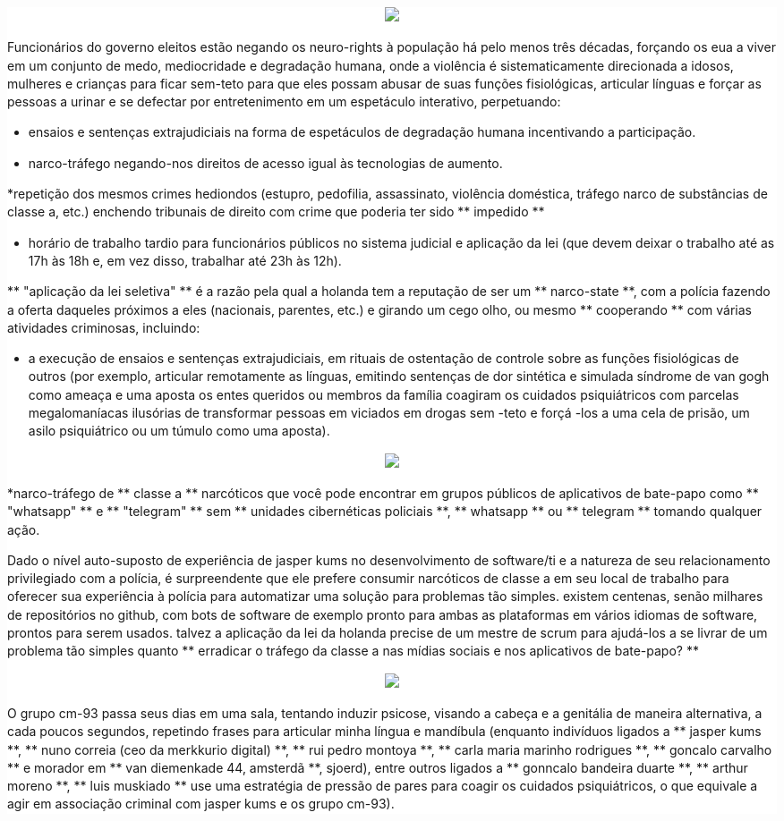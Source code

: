 
<p align="center" width="100%"><img src="https://raw.githubusercontent.com/neuro-rights/atac/main/data/messages/assets/img/jesus/adam_tree_of_life.png"></p>


Funcionários do governo eleitos estão negando os neuro-rights à população há pelo menos três décadas, forçando os eua a viver em um conjunto de medo, mediocridade e degradação humana, onde a violência é sistematicamente direcionada a idosos, mulheres e crianças para ficar sem-teto para que eles possam abusar de suas funções fisiológicas, articular línguas e forçar as pessoas a urinar e se defectar por entretenimento em um espetáculo interativo, perpetuando:


* ensaios e sentenças extrajudiciais na forma de espetáculos de degradação humana incentivando a participação.

* narco-tráfego negando-nos direitos de acesso igual às tecnologias de aumento.

*repetição dos mesmos crimes hediondos (estupro, pedofilia, assassinato, violência doméstica, tráfego narco de substâncias de classe a, etc.) enchendo tribunais de direito com crime que poderia ter sido ** impedido **

* horário de trabalho tardio para funcionários públicos no sistema judicial e aplicação da lei (que devem deixar o trabalho até as 17h às 18h e, em vez disso, trabalhar até 23h às 12h).


** "aplicação da lei seletiva" ** é a razão pela qual a holanda tem a reputação de ser um ** narco-state **, com a polícia fazendo a oferta daqueles próximos a eles (nacionais, parentes, etc.) e girando um cego olho, ou mesmo ** cooperando ** com várias atividades criminosas, incluindo:


* a execução de ensaios e sentenças extrajudiciais, em rituais de ostentação de controle sobre as funções fisiológicas de outros (por exemplo, articular remotamente as línguas, emitindo sentenças de dor sintética e simulada síndrome de van gogh como ameaça e uma aposta os entes queridos ou membros da família coagiram os cuidados psiquiátricos com parcelas megalomaníacas ilusórias de transformar pessoas em viciados em drogas sem -teto e forçá -los a uma cela de prisão, um asilo psiquiátrico ou um túmulo como uma aposta).


<p align="center" width="100%"><img src="https://raw.githubusercontent.com/neuro-rights/atac/main/data/messages/assets/img/narco_state.png"></p>


*narco-tráfego de ** classe a ** narcóticos que você pode encontrar em grupos públicos de aplicativos de bate-papo como ** "whatsapp" ** e ** "telegram" ** sem ** unidades cibernéticas policiais **, ** whatsapp ** ou ** telegram ** tomando qualquer ação.


Dado o nível auto-suposto de experiência de jasper kums no desenvolvimento de software/ti e a natureza de seu relacionamento privilegiado com a polícia, é surpreendente que ele prefere consumir narcóticos de classe a em seu local de trabalho para oferecer sua experiência à polícia para automatizar uma solução para problemas tão simples. existem centenas, senão milhares de repositórios no github, com bots de software de exemplo pronto para ambas as plataformas em vários idiomas de software, prontos para serem usados. talvez a aplicação da lei da holanda precise de um mestre de scrum para ajudá-los a se livrar de um problema tão simples quanto ** erradicar o tráfego da classe a nas mídias sociais e nos aplicativos de bate-papo? **


<p align="center" width="100%"><img src="https://raw.githubusercontent.com/neuro-rights/atac/main/data/messages/assets/img/jesus/jesus_bound.png"></p>


O grupo cm-93 passa seus dias em uma sala, tentando induzir psicose, visando a cabeça e a genitália de maneira alternativa, a cada poucos segundos, repetindo frases para articular minha língua e mandíbula (enquanto indivíduos ligados a ** jasper kums **, ** nuno correia (ceo da merkkurio digital) **, ** rui pedro montoya **, ** carla maria marinho rodrigues **, ** goncalo carvalho ** e morador em ** van diemenkade 44, amsterdã **, sjoerd), entre outros ligados a ** gonncalo bandeira duarte **, ** arthur moreno **, ** luis muskiado ** use uma estratégia de pressão de pares para coagir os cuidados psiquiátricos, o que equivale a agir em associação criminal com jasper kums e os grupo cm-93).
